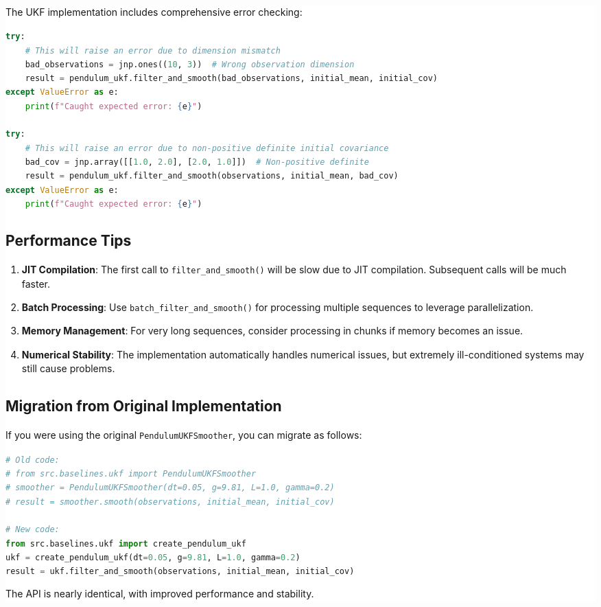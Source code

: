 The UKF implementation includes comprehensive error checking:

```python
try:
    # This will raise an error due to dimension mismatch
    bad_observations = jnp.ones((10, 3))  # Wrong observation dimension
    result = pendulum_ukf.filter_and_smooth(bad_observations, initial_mean, initial_cov)
except ValueError as e:
    print(f"Caught expected error: {e}")

try:
    # This will raise an error due to non-positive definite initial covariance
    bad_cov = jnp.array([[1.0, 2.0], [2.0, 1.0]])  # Non-positive definite
    result = pendulum_ukf.filter_and_smooth(observations, initial_mean, bad_cov)
except ValueError as e:
    print(f"Caught expected error: {e}")
```

## Performance Tips

1. **JIT Compilation**: The first call to `filter_and_smooth()` will be slow due to JIT compilation. Subsequent calls will be much faster.

2. **Batch Processing**: Use `batch_filter_and_smooth()` for processing multiple sequences to leverage parallelization.

3. **Memory Management**: For very long sequences, consider processing in chunks if memory becomes an issue.

4. **Numerical Stability**: The implementation automatically handles numerical issues, but extremely ill-conditioned systems may still cause problems.

## Migration from Original Implementation

If you were using the original `PendulumUKFSmoother`, you can migrate as follows:

```python
# Old code:
# from src.baselines.ukf import PendulumUKFSmoother
# smoother = PendulumUKFSmoother(dt=0.05, g=9.81, L=1.0, gamma=0.2)
# result = smoother.smooth(observations, initial_mean, initial_cov)

# New code:
from src.baselines.ukf import create_pendulum_ukf
ukf = create_pendulum_ukf(dt=0.05, g=9.81, L=1.0, gamma=0.2)
result = ukf.filter_and_smooth(observations, initial_mean, initial_cov)
```

The API is nearly identical, with improved performance and stability.